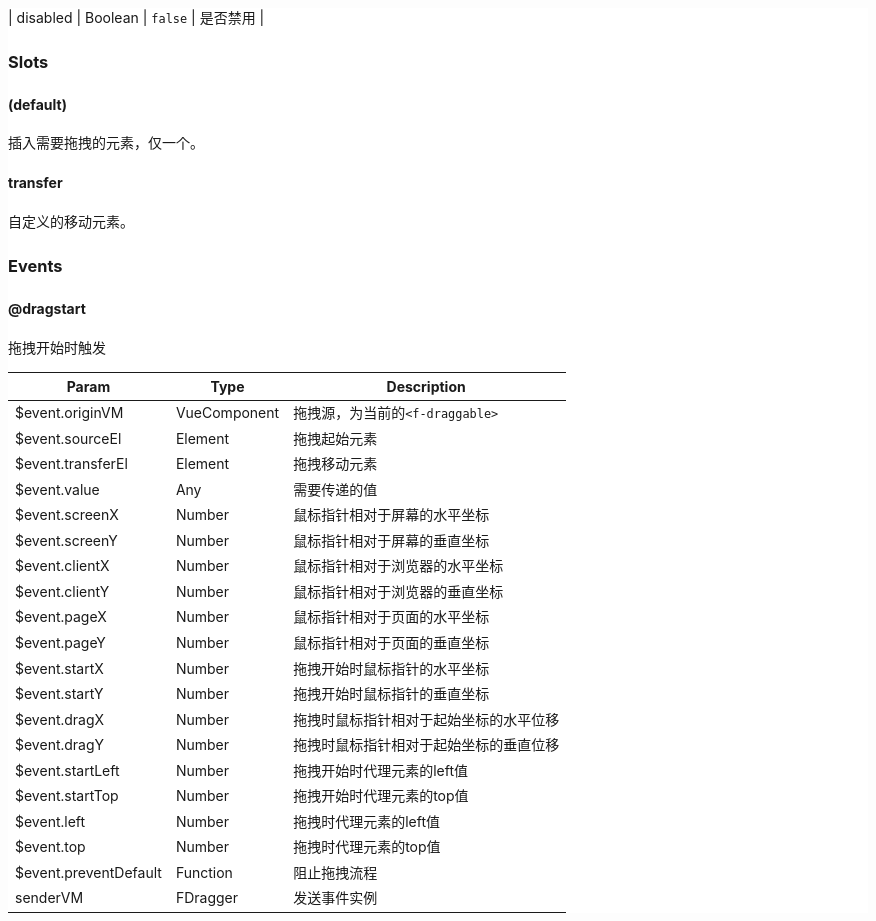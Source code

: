 | disabled | Boolean | `false` | 是否禁用 |

### Slots

#### (default)

插入需要拖拽的元素，仅一个。

#### transfer

自定义的移动元素。

### Events

#### @dragstart

拖拽开始时触发

| Param | Type | Description |
| ----- | ---- | ----------- |
| $event.originVM | VueComponent | 拖拽源，为当前的`<f-draggable>` |
| $event.sourceEl | Element | 拖拽起始元素 |
| $event.transferEl | Element | 拖拽移动元素 |
| $event.value | Any | 需要传递的值 |
| $event.screenX | Number | 鼠标指针相对于屏幕的水平坐标 |
| $event.screenY | Number | 鼠标指针相对于屏幕的垂直坐标 |
| $event.clientX | Number | 鼠标指针相对于浏览器的水平坐标 |
| $event.clientY | Number | 鼠标指针相对于浏览器的垂直坐标 |
| $event.pageX | Number | 鼠标指针相对于页面的水平坐标 |
| $event.pageY | Number | 鼠标指针相对于页面的垂直坐标 |
| $event.startX | Number | 拖拽开始时鼠标指针的水平坐标 |
| $event.startY | Number | 拖拽开始时鼠标指针的垂直坐标 |
| $event.dragX | Number | 拖拽时鼠标指针相对于起始坐标的水平位移 |
| $event.dragY | Number | 拖拽时鼠标指针相对于起始坐标的垂直位移 |
| $event.startLeft | Number | 拖拽开始时代理元素的left值 |
| $event.startTop | Number | 拖拽开始时代理元素的top值 |
| $event.left | Number | 拖拽时代理元素的left值 |
| $event.top | Number | 拖拽时代理元素的top值 |
| $event.preventDefault | Function | 阻止拖拽流程 |
| senderVM | FDragger | 发送事件实例 |
